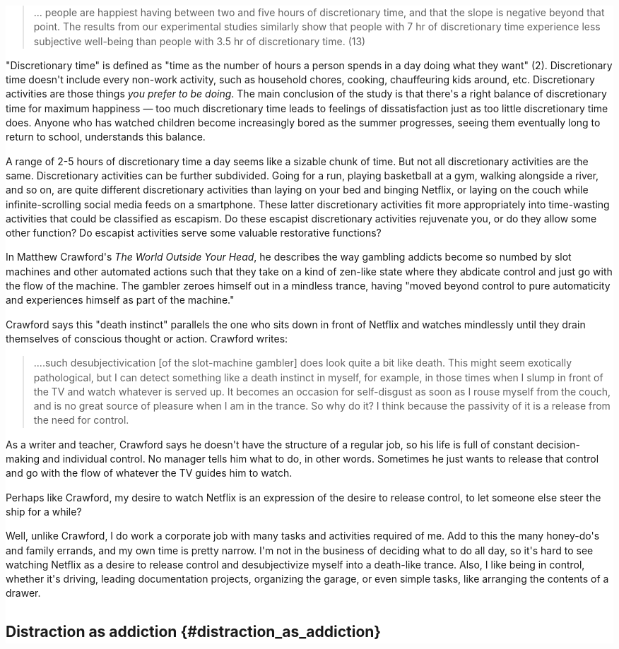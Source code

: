 > ... people are happiest having between two and five hours of discretionary time, and that the slope is negative beyond that point. The results from our experimental studies similarly show that people with 7 hr of discretionary time experience less subjective well-being than people with 3.5 hr of discretionary time. (13)

"Discretionary time" is defined as "time as the number of hours a person spends in a day doing what they want" (2). Discretionary time doesn't include every non-work activity, such as household chores, cooking, chauffeuring kids around, etc. Discretionary activities are those things *you prefer to be doing*. The main conclusion of the study is that there's a right balance of discretionary time for maximum happiness &mdash; too much discretionary time leads to feelings of dissatisfaction just as too little discretionary time does. Anyone who has watched children become increasingly bored as the summer progresses, seeing them eventually long to return to school, understands this balance.

A range of 2-5 hours of discretionary time a day seems like a sizable chunk of time. But not all discretionary activities are the same. Discretionary activities can be further subdivided. Going for a run, playing basketball at a gym, walking alongside a river, and so on, are quite different discretionary activities than laying on your bed and binging Netflix, or laying on the couch while infinite-scrolling social media feeds on a smartphone. These latter discretionary activities fit more appropriately into time-wasting activities that could be classified as escapism. Do these escapist discretionary activities rejuvenate you, or do they allow some other function? Do escapist activities serve some valuable restorative functions?

In Matthew Crawford's *The World Outside Your Head*, he describes the way gambling addicts become so numbed by slot machines and other automated actions such that they take on a kind of zen-like state where they abdicate control and just go with the flow of the machine. The gambler zeroes himself out in a mindless trance, having "moved beyond control to pure automaticity and experiences himself as part of the machine."

Crawford says this "death instinct" parallels the one who sits down in front of Netflix and watches mindlessly until they drain themselves of conscious thought or action. Crawford writes:

> ....such desubjectivication [of the slot-machine gambler] does look quite a bit like death. This might seem exotically pathological, but I can detect something like a death instinct in myself, for example, in those times when I slump in front of the TV and watch whatever is served up. It becomes an occasion for self-disgust as soon as I rouse myself from the couch, and is no great source of pleasure when I am in the trance. So why do it? I think because the passivity of it is a release from the need for control.

As a writer and teacher, Crawford says he doesn't have the structure of a regular job, so his life is full of constant decision-making and individual control. No manager tells him what to do, in other words. Sometimes he just wants to release that control and go with the flow of whatever the TV guides him to watch.

Perhaps like Crawford, my desire to watch Netflix is an expression of the desire to release control, to let someone else steer the ship for a while?

Well, unlike Crawford, I do work a corporate job with many tasks and activities required of me. Add to this the many honey-do's and family errands, and my own time is pretty narrow. I'm not in the business of deciding what to do all day, so it's hard to see watching Netflix as a desire to release control and desubjectivize myself into a death-like trance. Also, I like being in control, whether it's driving, leading documentation projects, organizing the garage, or even simple tasks, like arranging the contents of a drawer.

## Distraction as addiction {#distraction_as_addiction}


[1]: https://www.linkedin.com/feed/update/urn:li:activity:6923138595931267072?commentUrn=urn%3Ali%3Acomment%3A%28activity%3A6923138595931267072%2C6932355732738637824%29